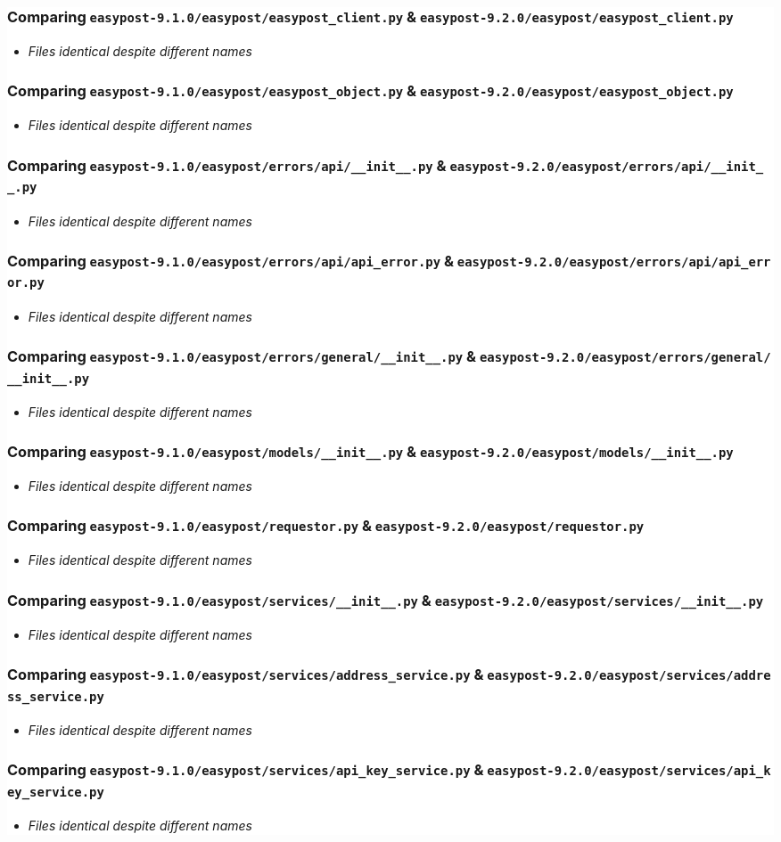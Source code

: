 ### Comparing `easypost-9.1.0/easypost/easypost_client.py` & `easypost-9.2.0/easypost/easypost_client.py`

 * *Files identical despite different names*

### Comparing `easypost-9.1.0/easypost/easypost_object.py` & `easypost-9.2.0/easypost/easypost_object.py`

 * *Files identical despite different names*

### Comparing `easypost-9.1.0/easypost/errors/api/__init__.py` & `easypost-9.2.0/easypost/errors/api/__init__.py`

 * *Files identical despite different names*

### Comparing `easypost-9.1.0/easypost/errors/api/api_error.py` & `easypost-9.2.0/easypost/errors/api/api_error.py`

 * *Files identical despite different names*

### Comparing `easypost-9.1.0/easypost/errors/general/__init__.py` & `easypost-9.2.0/easypost/errors/general/__init__.py`

 * *Files identical despite different names*

### Comparing `easypost-9.1.0/easypost/models/__init__.py` & `easypost-9.2.0/easypost/models/__init__.py`

 * *Files identical despite different names*

### Comparing `easypost-9.1.0/easypost/requestor.py` & `easypost-9.2.0/easypost/requestor.py`

 * *Files identical despite different names*

### Comparing `easypost-9.1.0/easypost/services/__init__.py` & `easypost-9.2.0/easypost/services/__init__.py`

 * *Files identical despite different names*

### Comparing `easypost-9.1.0/easypost/services/address_service.py` & `easypost-9.2.0/easypost/services/address_service.py`

 * *Files identical despite different names*

### Comparing `easypost-9.1.0/easypost/services/api_key_service.py` & `easypost-9.2.0/easypost/services/api_key_service.py`

 * *Files identical despite different names*
